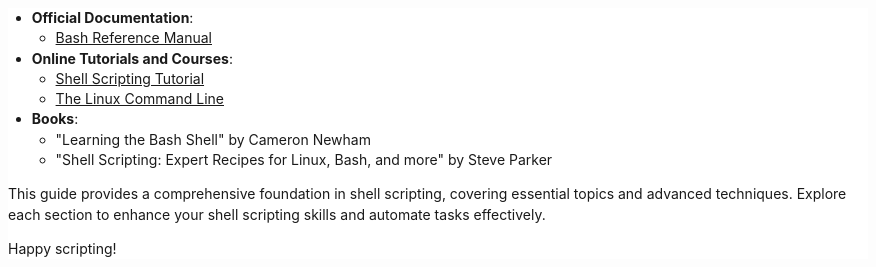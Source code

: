 - **Official Documentation**:
  - [Bash Reference Manual](https://www.gnu.org/software/bash/manual/bash.html)
- **Online Tutorials and Courses**:
  - [Shell Scripting Tutorial](https://www.shellscript.sh/)
  - [The Linux Command Line](http://linuxcommand.org/tlcl.php)
- **Books**:
  - "Learning the Bash Shell" by Cameron Newham
  - "Shell Scripting: Expert Recipes for Linux, Bash, and more" by Steve Parker

This guide provides a comprehensive foundation in shell scripting, covering essential topics and advanced techniques. Explore each section to enhance your shell scripting skills and automate tasks effectively.

Happy scripting!
